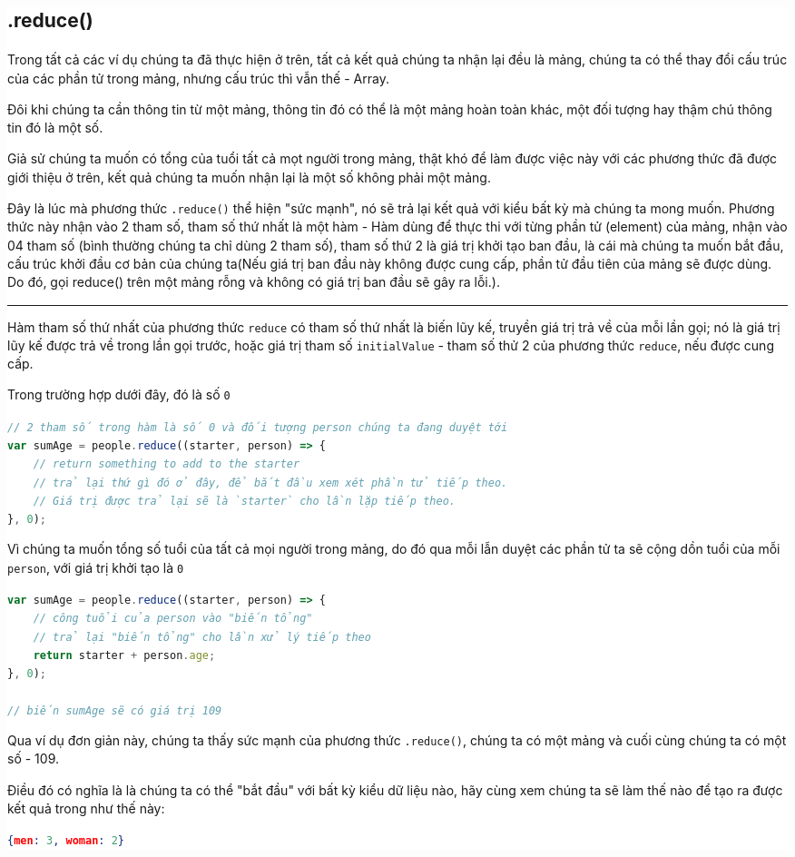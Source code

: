 ## .reduce()

Trong tất cả các ví dụ chúng ta đã thực hiện ở trên, tất cả kết quả chúng ta nhận lại đều là mảng, chúng ta có thể thay đổi cấu trúc của các phần tử trong mảng, nhưng cấu trúc thì vẫn thế - Array.

Đôi khi chúng ta cần thông tin từ một mảng, thông tin đó có thể là một mảng hoàn toàn khác, một đối tượng hay thậm chú thông tin đó là một số.

Giả sử chúng ta muốn có tổng của tuổi tất cả mọt người trong mảng, thật khó để làm được việc này với các phương thức đã được giới thiệu ở trên, kết quả chúng ta muốn nhận lại là một số không phải một mảng.

Đây là lúc mà phương thức `.reduce()` thể hiện "sức mạnh", nó sẽ trả lại kết quả với kiểu bất kỳ mà chúng ta mong muốn. Phương thức này nhận vào 2 tham số, tham số thứ nhất là một hàm - Hàm dùng để thực thi với từng phần tử (element) của mảng, nhận vào 04 tham số (bình thường chúng ta chỉ dùng 2 tham số), tham số thứ 2 là giá trị khởi tạo ban đầu, là cái mà chúng ta muốn bắt đầu, cấu trúc khởi đầu cơ bản của chúng ta(Nếu giá trị ban đầu này không được cung cấp, phần tử đầu tiên của mảng sẽ được dùng. Do đó, gọi reduce() trên một mảng rỗng và không có giá trị ban đầu sẽ gây ra lỗi.).

-----

Hàm tham số thứ nhất của phương thức `reduce` có tham số thứ nhất là biến lũy kế, truyền giá trị trả về của mỗi lần gọi; nó là giá trị lũy kế được trả về trong lần gọi trước, hoặc giá trị tham số `initialValue` - tham số thử 2 của phương thức `reduce`, nếu được cung cấp.

Trong trường hợp dưới đây, đó là số `0`

```javascript
// 2 tham số trong hàm là số 0 và đối tượng person chúng ta đang duyệt tới
var sumAge = people.reduce((starter, person) => {
    // return something to add to the starter
    // trả lại thứ gì đó ở đây, để bắt đầu xem xét phần tử tiếp theo.
    // Giá trị được trả lại sẽ là `starter` cho lần lặp tiếp theo.
}, 0);
```

Vì chúng ta muốn tổng số tuổi của tất cả mọi người trong mảng, do đó qua mỗi lẫn duyệt các phần tử ta sẽ cộng dồn tuổi của mỗi `person`, với giá trị khởi tạo là `0`

```javascript
var sumAge = people.reduce((starter, person) => {
    // công tuổi của person vào "biến tổng"
    // trả lại "biến tổng" cho lần xử lý tiếp theo
    return starter + person.age;
}, 0);

// biến sumAge sẽ có giá trị 109
```

Qua ví dụ đơn giản này, chúng ta thấy sức mạnh của phương thức `.reduce()`, chúng ta có một mảng và cuối cùng chúng ta có một số - 109.

Điều đó có nghĩa là là chúng ta có thể "bắt đầu" với bất kỳ kiểu dữ liệu nào, hãy cùng xem chúng ta sẽ làm thế nào để tạo ra được kết quả trong như thế này:
```json
{men: 3, woman: 2}
```

